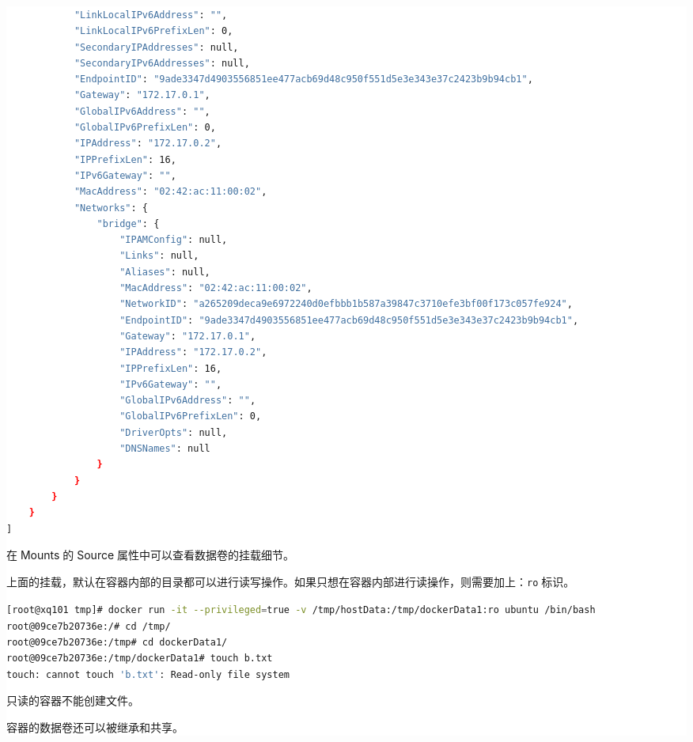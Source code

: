 ```bash
            "LinkLocalIPv6Address": "",
            "LinkLocalIPv6PrefixLen": 0,
            "SecondaryIPAddresses": null,
            "SecondaryIPv6Addresses": null,
            "EndpointID": "9ade3347d4903556851ee477acb69d48c950f551d5e3e343e37c2423b9b94cb1",
            "Gateway": "172.17.0.1",
            "GlobalIPv6Address": "",
            "GlobalIPv6PrefixLen": 0,
            "IPAddress": "172.17.0.2",
            "IPPrefixLen": 16,
            "IPv6Gateway": "",
            "MacAddress": "02:42:ac:11:00:02",
            "Networks": {
                "bridge": {
                    "IPAMConfig": null,
                    "Links": null,
                    "Aliases": null,
                    "MacAddress": "02:42:ac:11:00:02",
                    "NetworkID": "a265209deca9e6972240d0efbbb1b587a39847c3710efe3bf00f173c057fe924",
                    "EndpointID": "9ade3347d4903556851ee477acb69d48c950f551d5e3e343e37c2423b9b94cb1",
                    "Gateway": "172.17.0.1",
                    "IPAddress": "172.17.0.2",
                    "IPPrefixLen": 16,
                    "IPv6Gateway": "",
                    "GlobalIPv6Address": "",
                    "GlobalIPv6PrefixLen": 0,
                    "DriverOpts": null,
                    "DNSNames": null
                }
            }
        }
    }
]
```

在 Mounts 的 Source 属性中可以查看数据卷的挂载细节。

上面的挂载，默认在容器内部的目录都可以进行读写操作。如果只想在容器内部进行读操作，则需要加上：`ro` 标识。

```bash
[root@xq101 tmp]# docker run -it --privileged=true -v /tmp/hostData:/tmp/dockerData1:ro ubuntu /bin/bash
root@09ce7b20736e:/# cd /tmp/
root@09ce7b20736e:/tmp# cd dockerData1/
root@09ce7b20736e:/tmp/dockerData1# touch b.txt
touch: cannot touch 'b.txt': Read-only file system
```

只读的容器不能创建文件。

容器的数据卷还可以被继承和共享。
